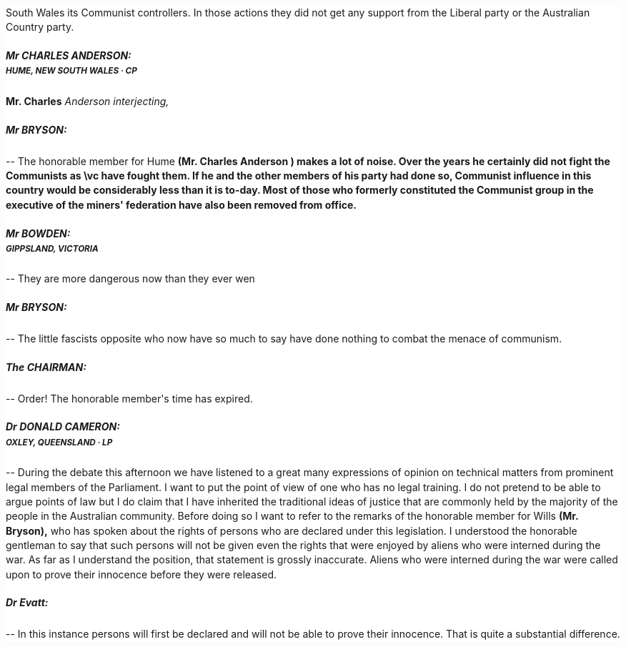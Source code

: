 South Wales its Communist controllers. In those actions they did not get any support from the Liberal party or the Australian Country party. 

##### Mr CHARLES ANDERSON:<br><small class="text-muted">HUME, NEW SOUTH WALES &middot; CP</small>


 **Mr. Charles** 
 *Anderson interjecting,* 


##### Mr BRYSON:

-- The honorable member for Hume  **(Mr. Charles Anderson ) makes a lot of noise. Over the years he certainly did not fight the Communists as \vc have fought them. If he and the other members of his party had done so, Communist influence in this country would be considerably less than it is to-day. Most of those who formerly constituted the Communist group in the executive of the miners' federation have also been removed from office.** 

##### Mr BOWDEN:<br><small class="text-muted">GIPPSLAND, VICTORIA</small>

--  They are more dangerous now than they ever wen 

##### Mr BRYSON:

-- The little fascists opposite who now have so much to say have done nothing to combat the menace of communism. 

##### The CHAIRMAN:

-- Order! The honorable member's time has expired. 

##### Dr DONALD CAMERON:<br><small class="text-muted">OXLEY, QUEENSLAND &middot; LP</small>

-- During the debate this afternoon we have listened to a great many expressions of opinion on technical matters from prominent legal members of the Parliament. I want to put the point of view of one who has no legal training. I do not pretend to be able to argue points of law but I do claim that I have inherited the traditional ideas of justice that are commonly held by the majority of the people in the Australian community. Before doing so I want to refer to the remarks of the honorable member for Wills  **(Mr. Bryson),**  who has spoken about the rights of persons who are declared under this legislation. I understood the honorable gentleman to say that such persons will not be given even the rights that were enjoyed by aliens who were interned during the war. As far as I understand the position, that statement is grossly inaccurate. Aliens who were interned during the war were called upon to prove their innocence before they were released. 

##### Dr Evatt:

--  In this instance persons will first be declared and will not be able to prove their innocence. That is quite a substantial difference. 
